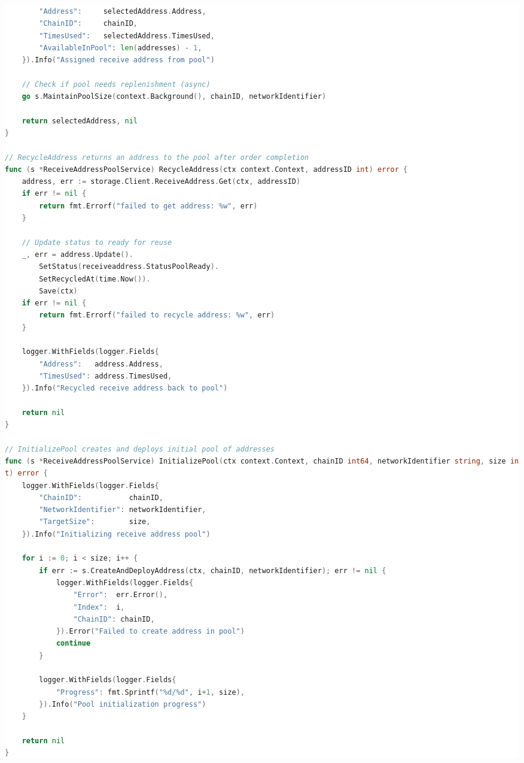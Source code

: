 ```go
        "Address":     selectedAddress.Address,
        "ChainID":     chainID,
        "TimesUsed":   selectedAddress.TimesUsed,
        "AvailableInPool": len(addresses) - 1,
    }).Info("Assigned receive address from pool")

    // Check if pool needs replenishment (async)
    go s.MaintainPoolSize(context.Background(), chainID, networkIdentifier)

    return selectedAddress, nil
}

// RecycleAddress returns an address to the pool after order completion
func (s *ReceiveAddressPoolService) RecycleAddress(ctx context.Context, addressID int) error {
    address, err := storage.Client.ReceiveAddress.Get(ctx, addressID)
    if err != nil {
        return fmt.Errorf("failed to get address: %w", err)
    }

    // Update status to ready for reuse
    _, err = address.Update().
        SetStatus(receiveaddress.StatusPoolReady).
        SetRecycledAt(time.Now()).
        Save(ctx)
    if err != nil {
        return fmt.Errorf("failed to recycle address: %w", err)
    }

    logger.WithFields(logger.Fields{
        "Address":   address.Address,
        "TimesUsed": address.TimesUsed,
    }).Info("Recycled receive address back to pool")

    return nil
}

// InitializePool creates and deploys initial pool of addresses
func (s *ReceiveAddressPoolService) InitializePool(ctx context.Context, chainID int64, networkIdentifier string, size int) error {
    logger.WithFields(logger.Fields{
        "ChainID":           chainID,
        "NetworkIdentifier": networkIdentifier,
        "TargetSize":        size,
    }).Info("Initializing receive address pool")

    for i := 0; i < size; i++ {
        if err := s.CreateAndDeployAddress(ctx, chainID, networkIdentifier); err != nil {
            logger.WithFields(logger.Fields{
                "Error":  err.Error(),
                "Index":  i,
                "ChainID": chainID,
            }).Error("Failed to create address in pool")
            continue
        }

        logger.WithFields(logger.Fields{
            "Progress": fmt.Sprintf("%d/%d", i+1, size),
        }).Info("Pool initialization progress")
    }

    return nil
}

```